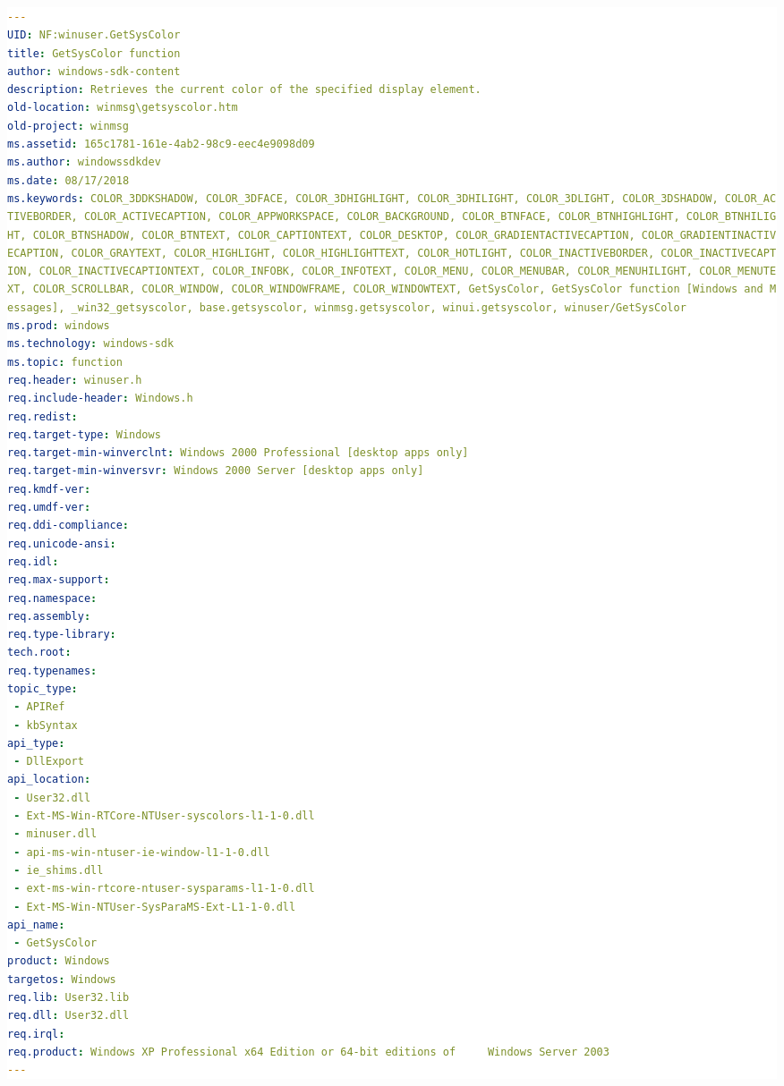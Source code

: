 ```yaml
---
UID: NF:winuser.GetSysColor
title: GetSysColor function
author: windows-sdk-content
description: Retrieves the current color of the specified display element.
old-location: winmsg\getsyscolor.htm
old-project: winmsg
ms.assetid: 165c1781-161e-4ab2-98c9-eec4e9098d09
ms.author: windowssdkdev
ms.date: 08/17/2018
ms.keywords: COLOR_3DDKSHADOW, COLOR_3DFACE, COLOR_3DHIGHLIGHT, COLOR_3DHILIGHT, COLOR_3DLIGHT, COLOR_3DSHADOW, COLOR_ACTIVEBORDER, COLOR_ACTIVECAPTION, COLOR_APPWORKSPACE, COLOR_BACKGROUND, COLOR_BTNFACE, COLOR_BTNHIGHLIGHT, COLOR_BTNHILIGHT, COLOR_BTNSHADOW, COLOR_BTNTEXT, COLOR_CAPTIONTEXT, COLOR_DESKTOP, COLOR_GRADIENTACTIVECAPTION, COLOR_GRADIENTINACTIVECAPTION, COLOR_GRAYTEXT, COLOR_HIGHLIGHT, COLOR_HIGHLIGHTTEXT, COLOR_HOTLIGHT, COLOR_INACTIVEBORDER, COLOR_INACTIVECAPTION, COLOR_INACTIVECAPTIONTEXT, COLOR_INFOBK, COLOR_INFOTEXT, COLOR_MENU, COLOR_MENUBAR, COLOR_MENUHILIGHT, COLOR_MENUTEXT, COLOR_SCROLLBAR, COLOR_WINDOW, COLOR_WINDOWFRAME, COLOR_WINDOWTEXT, GetSysColor, GetSysColor function [Windows and Messages], _win32_getsyscolor, base.getsyscolor, winmsg.getsyscolor, winui.getsyscolor, winuser/GetSysColor
ms.prod: windows
ms.technology: windows-sdk
ms.topic: function
req.header: winuser.h
req.include-header: Windows.h
req.redist: 
req.target-type: Windows
req.target-min-winverclnt: Windows 2000 Professional [desktop apps only]
req.target-min-winversvr: Windows 2000 Server [desktop apps only]
req.kmdf-ver: 
req.umdf-ver: 
req.ddi-compliance: 
req.unicode-ansi: 
req.idl: 
req.max-support: 
req.namespace: 
req.assembly: 
req.type-library: 
tech.root: 
req.typenames: 
topic_type:
 - APIRef
 - kbSyntax
api_type:
 - DllExport
api_location:
 - User32.dll
 - Ext-MS-Win-RTCore-NTUser-syscolors-l1-1-0.dll
 - minuser.dll
 - api-ms-win-ntuser-ie-window-l1-1-0.dll
 - ie_shims.dll
 - ext-ms-win-rtcore-ntuser-sysparams-l1-1-0.dll
 - Ext-MS-Win-NTUser-SysParaMS-Ext-L1-1-0.dll
api_name:
 - GetSysColor
product: Windows
targetos: Windows
req.lib: User32.lib
req.dll: User32.dll
req.irql: 
req.product: Windows XP Professional x64 Edition or 64-bit editions of     Windows Server 2003
---
```
